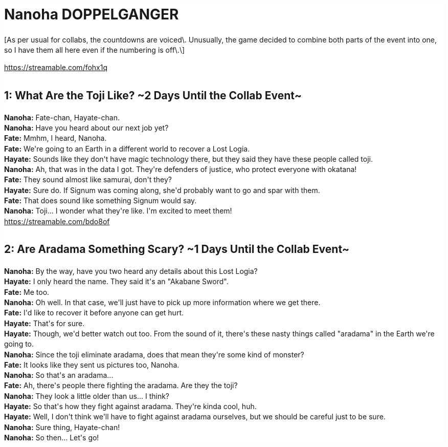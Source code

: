 
Nanoha DOPPELGANGER
===================
<div class="videoWrapper"><iframe width="640" height="480" loading="lazy" src="https://www.youtube.com/embed/YyVH-T2QEjM"></iframe></div>  
[As per usual for collabs, the countdowns are voiced\. Unusually, the game decided to combine both parts of the event into one, so I have them all here even if the numbering is off\.\]

  
https://streamable.com/fohx1q

  

## 1: What Are the Toji Like? \~2 Days Until the Collab Event\~
**Nanoha:** Fate-chan, Hayate-chan\.  
**Nanoha:** Have you heard about our next job yet?  
**Fate:** Mmhm, I heard, Nanoha\.  
**Fate:** We're going to an Earth in a different world to recover a Lost Logia\.  
**Hayate:** Sounds like they don't have magic technology there, but they said they have these people called toji\.  
**Nanoha:** Ah, that was in the data I got\. They're defenders of justice, who protect everyone with okatana\!  
**Fate:** They sound almost like samurai, don't they?  
**Hayate:** Sure do\. If Signum was coming along, she'd probably want to go and spar with them\.  
**Fate:** That does sound like something Signum would say\.  
**Nanoha:** Toji\.\.\. I wonder what they're like\. I'm excited to meet them\!  
https://streamable.com/bdo8of

  

## 2: Are Aradama Something Scary? \~1 Days Until the Collab Event\~
**Nanoha:** By the way, have you two heard any details about this Lost Logia?  
**Hayate:** I only heard the name\. They said it's an "Akabane Sword"\.  
**Fate:** Me too\.  
**Nanoha:** Oh well\. In that case, we'll just have to pick up more information where we get there\.  
**Fate:** I'd like to recover it before anyone can get hurt\.  
**Hayate:** That's for sure\.  
**Hayate:** Though, we'd better watch out too\. From the sound of it, there's these nasty things called "aradama" in the Earth we're going to\.  
**Nanoha:** Since the toji eliminate aradama, does that mean they're some kind of monster?  
**Fate:** It looks like they sent us pictures too, Nanoha\.  
**Nanoha:** So that's an aradama\.\.\.  
**Fate:** Ah, there's people there fighting the aradama\. Are they the toji?  
**Nanoha:** They look a little older than us\.\.\. I think?  
**Hayate:** So that's how they fight against aradama\. They're kinda cool, huh\.  
**Hayate:** Well, I don't think we'll have to fight against aradama ourselves, but we should be careful just to be sure\.  
**Nanoha:** Sure thing, Hayate-chan\!  
**Nanoha:** So then\.\.\. Let's go\!  
